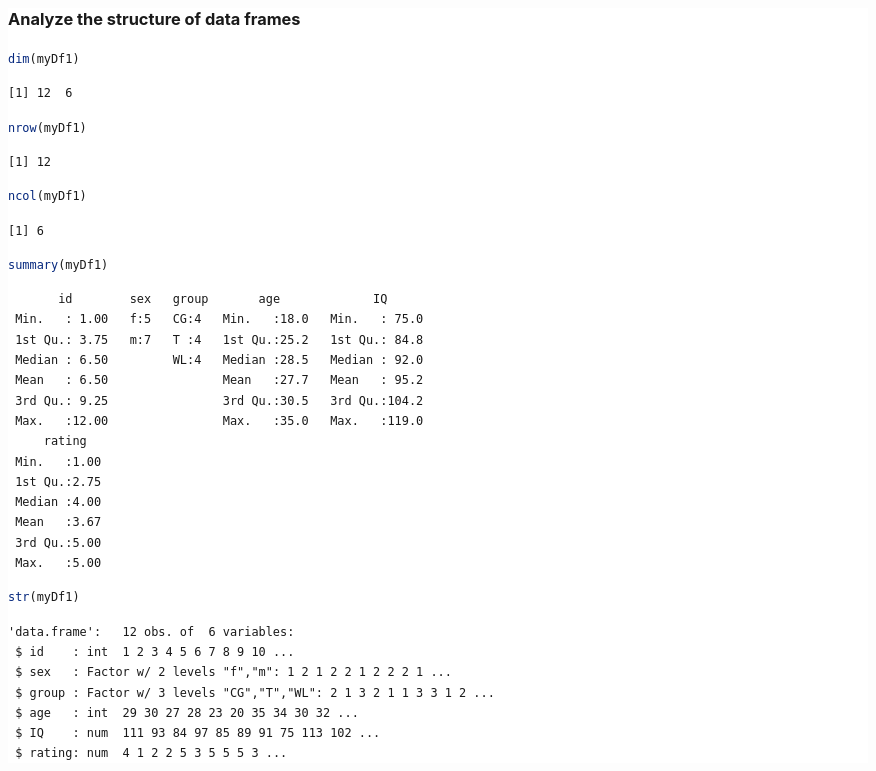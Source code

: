 
### Analyze the structure of data frames


```r
dim(myDf1)
```

```
[1] 12  6
```

```r
nrow(myDf1)
```

```
[1] 12
```

```r
ncol(myDf1)
```

```
[1] 6
```

```r
summary(myDf1)
```

```
       id        sex   group       age             IQ       
 Min.   : 1.00   f:5   CG:4   Min.   :18.0   Min.   : 75.0  
 1st Qu.: 3.75   m:7   T :4   1st Qu.:25.2   1st Qu.: 84.8  
 Median : 6.50         WL:4   Median :28.5   Median : 92.0  
 Mean   : 6.50                Mean   :27.7   Mean   : 95.2  
 3rd Qu.: 9.25                3rd Qu.:30.5   3rd Qu.:104.2  
 Max.   :12.00                Max.   :35.0   Max.   :119.0  
     rating    
 Min.   :1.00  
 1st Qu.:2.75  
 Median :4.00  
 Mean   :3.67  
 3rd Qu.:5.00  
 Max.   :5.00  
```

```r
str(myDf1)
```

```
'data.frame':	12 obs. of  6 variables:
 $ id    : int  1 2 3 4 5 6 7 8 9 10 ...
 $ sex   : Factor w/ 2 levels "f","m": 1 2 1 2 2 1 2 2 2 1 ...
 $ group : Factor w/ 3 levels "CG","T","WL": 2 1 3 2 1 1 3 3 1 2 ...
 $ age   : int  29 30 27 28 23 20 35 34 30 32 ...
 $ IQ    : num  111 93 84 97 85 89 91 75 113 102 ...
 $ rating: num  4 1 2 2 5 3 5 5 5 3 ...
```
